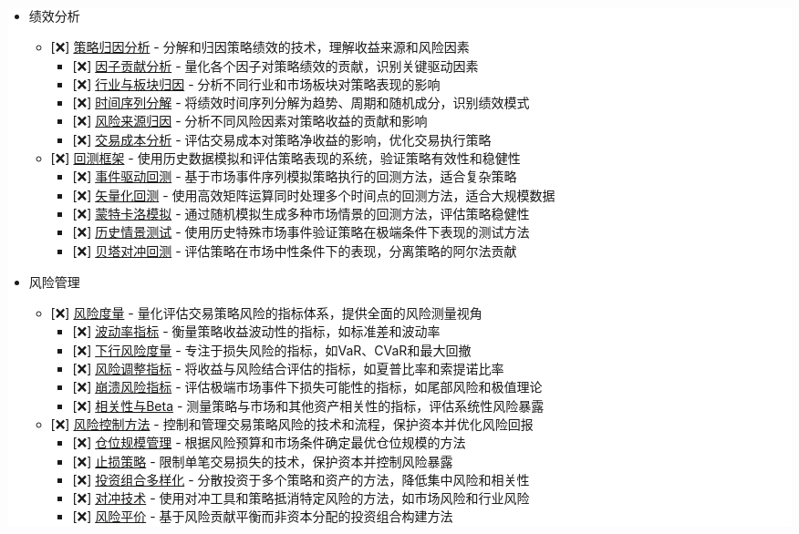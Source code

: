 - 绩效分析
  - [❌] [策略归因分析](./strategy/performance/attribution.md) - 分解和归因策略绩效的技术，理解收益来源和风险因素
    - [❌] [因子贡献分析](./strategy/performance/attribution/factor.md) - 量化各个因子对策略绩效的贡献，识别关键驱动因素
    - [❌] [行业与板块归因](./strategy/performance/attribution/sector.md) - 分析不同行业和市场板块对策略表现的影响
    - [❌] [时间序列分解](./strategy/performance/attribution/time-series.md) - 将绩效时间序列分解为趋势、周期和随机成分，识别绩效模式
    - [❌] [风险来源归因](./strategy/performance/attribution/risk-sources.md) - 分析不同风险因素对策略收益的贡献和影响
    - [❌] [交易成本分析](./strategy/performance/attribution/transaction-cost.md) - 评估交易成本对策略净收益的影响，优化交易执行策略
  - [❌] [回测框架](./strategy/performance/backtest.md) - 使用历史数据模拟和评估策略表现的系统，验证策略有效性和稳健性
    - [❌] [事件驱动回测](./strategy/performance/backtest/event-driven.md) - 基于市场事件序列模拟策略执行的回测方法，适合复杂策略
    - [❌] [矢量化回测](./strategy/performance/backtest/vectorized.md) - 使用高效矩阵运算同时处理多个时间点的回测方法，适合大规模数据
    - [❌] [蒙特卡洛模拟](./strategy/performance/backtest/monte-carlo.md) - 通过随机模拟生成多种市场情景的回测方法，评估策略稳健性
    - [❌] [历史情景测试](./strategy/performance/backtest/historical-scenarios.md) - 使用历史特殊市场事件验证策略在极端条件下表现的测试方法
    - [❌] [贝塔对冲回测](./strategy/performance/backtest/beta-hedged.md) - 评估策略在市场中性条件下的表现，分离策略的阿尔法贡献

- 风险管理
  - [❌] [风险度量](./strategy/risk/metrics.md) - 量化评估交易策略风险的指标体系，提供全面的风险测量视角
    - [❌] [波动率指标](./strategy/risk/metrics/volatility.md) - 衡量策略收益波动性的指标，如标准差和波动率
    - [❌] [下行风险度量](./strategy/risk/metrics/downside.md) - 专注于损失风险的指标，如VaR、CVaR和最大回撤
    - [❌] [风险调整指标](./strategy/risk/metrics/risk-adjusted.md) - 将收益与风险结合评估的指标，如夏普比率和索提诺比率
    - [❌] [崩溃风险指标](./strategy/risk/metrics/tail-risk.md) - 评估极端市场事件下损失可能性的指标，如尾部风险和极值理论
    - [❌] [相关性与Beta](./strategy/risk/metrics/correlation.md) - 测量策略与市场和其他资产相关性的指标，评估系统性风险暴露
  - [❌] [风险控制方法](./strategy/risk/methods.md) - 控制和管理交易策略风险的技术和流程，保护资本并优化风险回报
    - [❌] [仓位规模管理](./strategy/risk/methods/position-sizing.md) - 根据风险预算和市场条件确定最优仓位规模的方法
    - [❌] [止损策略](./strategy/risk/methods/stop-loss.md) - 限制单笔交易损失的技术，保护资本并控制风险暴露
    - [❌] [投资组合多样化](./strategy/risk/methods/diversification.md) - 分散投资于多个策略和资产的方法，降低集中风险和相关性
    - [❌] [对冲技术](./strategy/risk/methods/hedging.md) - 使用对冲工具和策略抵消特定风险的方法，如市场风险和行业风险
    - [❌] [风险平价](./strategy/risk/methods/risk-parity.md) - 基于风险贡献平衡而非资本分配的投资组合构建方法
